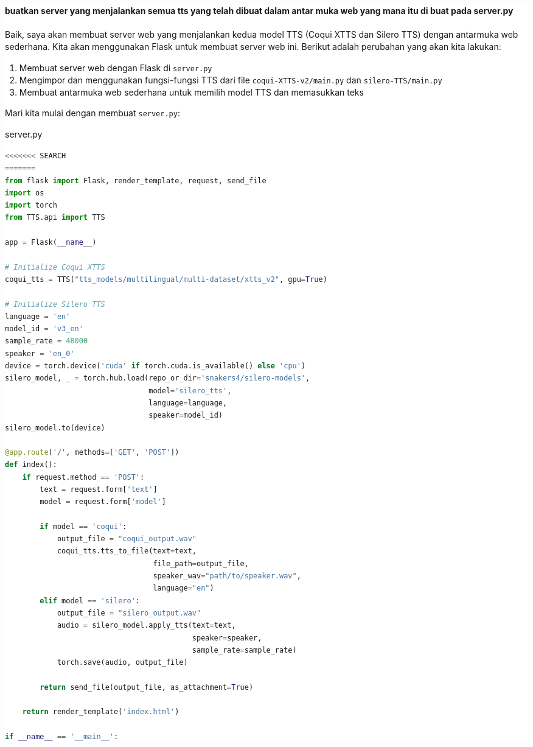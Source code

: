 #### buatkan server yang menjalankan semua tts yang telah dibuat dalam antar muka web yang mana itu di buat pada server.py  

Baik, saya akan membuat server web yang menjalankan kedua model TTS (Coqui XTTS dan Silero TTS) dengan antarmuka web sederhana. Kita akan menggunakan Flask untuk membuat server web ini. Berikut adalah perubahan yang akan kita lakukan:

1. Membuat server web dengan Flask di `server.py`
2. Mengimpor dan menggunakan fungsi-fungsi TTS dari file `coqui-XTTS-v2/main.py` dan `silero-TTS/main.py`
3. Membuat antarmuka web sederhana untuk memilih model TTS dan memasukkan teks

Mari kita mulai dengan membuat `server.py`:

server.py
```python
<<<<<<< SEARCH
=======
from flask import Flask, render_template, request, send_file
import os
import torch
from TTS.api import TTS

app = Flask(__name__)

# Initialize Coqui XTTS
coqui_tts = TTS("tts_models/multilingual/multi-dataset/xtts_v2", gpu=True)

# Initialize Silero TTS
language = 'en'
model_id = 'v3_en'
sample_rate = 48000
speaker = 'en_0'
device = torch.device('cuda' if torch.cuda.is_available() else 'cpu')
silero_model, _ = torch.hub.load(repo_or_dir='snakers4/silero-models',
                                 model='silero_tts',
                                 language=language,
                                 speaker=model_id)
silero_model.to(device)

@app.route('/', methods=['GET', 'POST'])
def index():
    if request.method == 'POST':
        text = request.form['text']
        model = request.form['model']
        
        if model == 'coqui':
            output_file = "coqui_output.wav"
            coqui_tts.tts_to_file(text=text,
                                  file_path=output_file,
                                  speaker_wav="path/to/speaker.wav",
                                  language="en")
        elif model == 'silero':
            output_file = "silero_output.wav"
            audio = silero_model.apply_tts(text=text,
                                           speaker=speaker,
                                           sample_rate=sample_rate)
            torch.save(audio, output_file)
        
        return send_file(output_file, as_attachment=True)
    
    return render_template('index.html')

if __name__ == '__main__':
```
